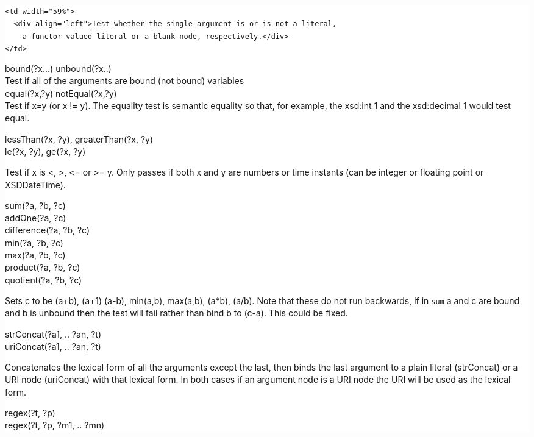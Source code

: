     <td width="59%">
      <div align="left">Test whether the single argument is or is not a literal,
        a functor-valued literal or a blank-node, respectively.</div>
    </td>
  </tr>
  <tr>
    <td width="41%">bound(?x...) unbound(?x..)</td>
    <td width="59%">
      <div align="left">Test if all of the arguments are bound (not bound) variables</div>
    </td>
  </tr>
  <tr>
    <td width="41%">equal(?x,?y) notEqual(?x,?y)</td>
    <td width="59%">
      <div align="left">Test if x=y (or x != y). The equality test is semantic
        equality so that, for example, the xsd:int 1 and the xsd:decimal 1 would
        test equal.</div>
    </td>
  </tr>
  <tr>
    <td width="41%">
      <p>lessThan(?x, ?y), greaterThan(?x, ?y)<br>
        le(?x, ?y), ge(?x, ?y)</p>
    </td>
    <td width="59%">
      <div align="left">Test if x is &lt;, &gt;, &lt;= or &gt;= y. Only passes
        if both x and y are numbers or time instants (can be integer or
floating point or XSDDateTime).</div>
    </td>
  </tr>
  <tr>
    <td width="41%">
      <p>sum(?a, ?b, ?c)<br>
        addOne(?a, ?c)<br>
        difference(?a, ?b, ?c)<br>
        min(?a, ?b, ?c)<br>
        max(?a, ?b, ?c)<br>
        product(?a, ?b, ?c)<br>
        quotient(?a, ?b, ?c)</p>
      </td>
    <td width="59%">
      <div align="left">Sets c to be (a+b), (a+1) (a-b), min(a,b), max(a,b), (a*b), (a/b). Note that these
        do not run backwards, if in <code>sum</code> a and c are bound and b is
        unbound then the test will fail rather than bind b to (c-a). This could
        be fixed.</div>
    </td>
  </tr>
  <tr>
    <td width="41%">
      <p>strConcat(?a1, .. ?an, ?t)<br>
        uriConcat(?a1, .. ?an, ?t)</p>
      </td>
    <td width="59%">
      <div align="left">Concatenates the lexical form of all the arguments except
      the last, then binds the last argument to a plain literal (strConcat) or a
      URI node (uriConcat) with that lexical form. In both cases if an argument
      node is a URI node the URI will be used as the lexical form.</div>
    </td>
  </tr>
  <tr>
    <td width="41%">
      <p>regex(?t, ?p)<br>regex(?t, ?p, ?m1, .. ?mn)</p>
      </td>